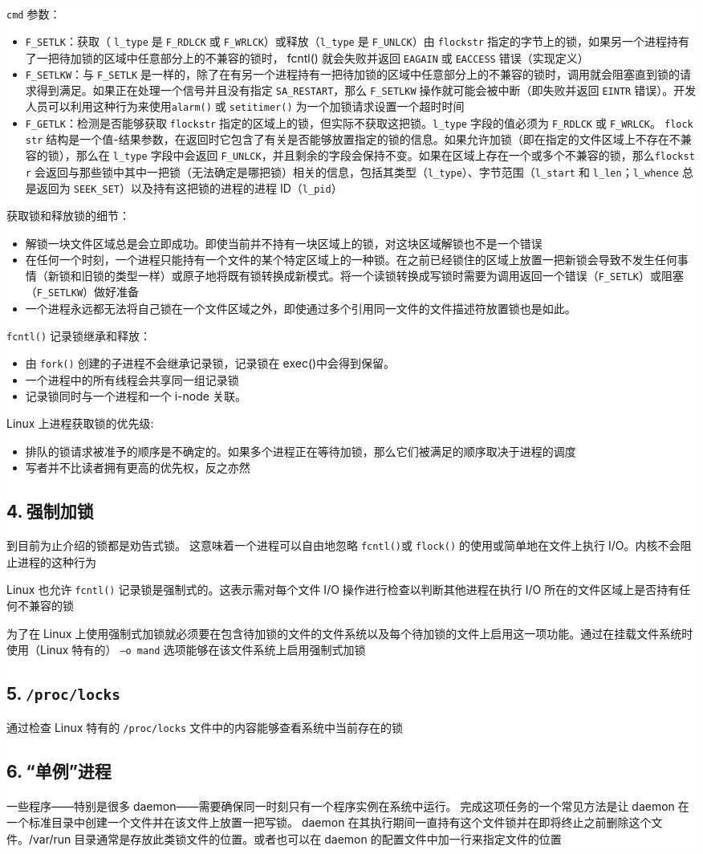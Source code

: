 `cmd` 参数：

- `F_SETLK`：获取（ `l_type` 是 `F_RDLCK` 或 `F_WRLCK`）或释放（`l_type` 是 `F_UNLCK`）由 `flockstr` 指定的字节上的锁，如果另一个进程持有了一把待加锁的区域中任意部分上的不兼容的锁时， fcntl()
  就会失败并返回 `EAGAIN` 或 `EACCESS` 错误（实现定义）
- `F_SETLKW`：与 `F_SETLK` 是一样的，除了在有另一个进程持有一把待加锁的区域中任意部分上的不兼容的锁时，调用就会阻塞直到锁的请求得到满足。如果正在处理一个信号并且没有指定 `SA_RESTART`，那么 `F_SETLKW` 操作就可能会被中断（即失败并返回 `EINTR` 错误）。开发人员可以利用这种行为来使用`alarm()` 或 `setitimer()` 为一个加锁请求设置一个超时时间  
- `F_GETLK`：检测是否能够获取 `flockstr` 指定的区域上的锁，但实际不获取这把锁。`l_type` 字段的值必须为 `F_RDLCK` 或 `F_WRLCK`。 `flockstr` 结构是一个值-结果参数，在返回时它包含了有关是否能够放置指定的锁的信息。如果允许加锁（即在指定的文件区域上不存在不兼容的锁），那么在 `l_type` 字段中会返回 `F_UNLCK`，并且剩余的字段会保持不变。如果在区域上存在一个或多个不兼容的锁，那么`flockstr` 会返回与那些锁中其中一把锁（无法确定是哪把锁）相关的信息，包括其类型（`l_type`）、字节范围（`l_start` 和 `l_len`；`l_whence` 总是返回为 `SEEK_SET`）以及持有这把锁的进程的进程 ID（`l_pid`）  



获取锁和释放锁的细节：

- 解锁一块文件区域总是会立即成功。即使当前并不持有一块区域上的锁，对这块区域解锁也不是一个错误  
- 在任何一个时刻，一个进程只能持有一个文件的某个特定区域上的一种锁。在之前已经锁住的区域上放置一把新锁会导致不发生任何事情（新锁和旧锁的类型一样）或原子地将既有锁转换成新模式。将一个读锁转换成写锁时需要为调用返回一个错误（`F_SETLK`）或阻塞（`F_SETLKW`）做好准备  
- 一个进程永远都无法将自己锁在一个文件区域之外，即使通过多个引用同一文件的文件描述符放置锁也是如此。  



`fcntl()` 记录锁继承和释放：

- 由 `fork()` 创建的子进程不会继承记录锁，记录锁在 exec()中会得到保留。  
- 一个进程中的所有线程会共享同一组记录锁  
- 记录锁同时与一个进程和一个 i-node 关联。  



Linux 上进程获取锁的优先级:

- 排队的锁请求被准予的顺序是不确定的。如果多个进程正在等待加锁，那么它们被满足的顺序取决于进程的调度  
- 写者并不比读者拥有更高的优先权，反之亦然  



## 4. 强制加锁

到目前为止介绍的锁都是劝告式锁。 这意味着一个进程可以自由地忽略 `fcntl()`或 `flock()` 的使用或简单地在文件上执行 I/O。内核不会阻止进程的这种行为  

Linux 也允许 `fcntl()` 记录锁是强制式的。这表示需对每个文件 I/O 操作进行检查以判断其他进程在执行 I/O 所在的文件区域上是否持有任何不兼容的锁  

为了在 Linux 上使用强制式加锁就必须要在包含待加锁的文件的文件系统以及每个待加锁的文件上启用这一项功能。通过在挂载文件系统时使用（Linux 特有的） `–o mand` 选项能够在该文件系统上启用强制式加锁  



## 5. `/proc/locks`

通过检查 Linux 特有的 `/proc/locks` 文件中的内容能够查看系统中当前存在的锁  





## 6. “单例”进程

一些程序——特别是很多 daemon——需要确保同一时刻只有一个程序实例在系统中运行。 完成这项任务的一个常见方法是让 daemon 在一个标准目录中创建一个文件并在该文件上放置一把写锁。 daemon 在其执行期间一直持有这个文件锁并在即将终止之前删除这个文件。/var/run 目录通常是存放此类锁文件的位置。或者也可以在 daemon 的配置文件中加一行来指定文件的位置  
